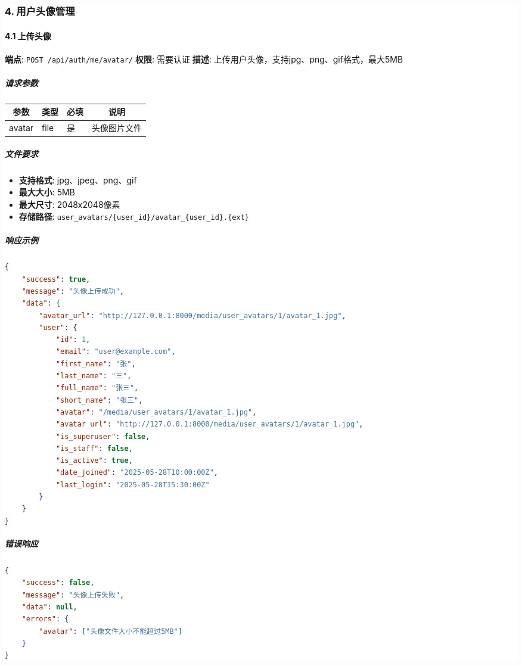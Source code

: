 ### 4. 用户头像管理

#### 4.1 上传头像

**端点**: `POST /api/auth/me/avatar/`
**权限**: 需要认证
**描述**: 上传用户头像，支持jpg、png、gif格式，最大5MB

##### 请求参数
| 参数 | 类型 | 必填 | 说明 |
|------|------|------|------|
| avatar | file | 是 | 头像图片文件 |

##### 文件要求
- **支持格式**: jpg、jpeg、png、gif
- **最大大小**: 5MB
- **最大尺寸**: 2048x2048像素
- **存储路径**: `user_avatars/{user_id}/avatar_{user_id}.{ext}`

##### 响应示例
```json
{
    "success": true,
    "message": "头像上传成功",
    "data": {
        "avatar_url": "http://127.0.0.1:8000/media/user_avatars/1/avatar_1.jpg",
        "user": {
            "id": 1,
            "email": "user@example.com",
            "first_name": "张",
            "last_name": "三",
            "full_name": "张三",
            "short_name": "张三",
            "avatar": "/media/user_avatars/1/avatar_1.jpg",
            "avatar_url": "http://127.0.0.1:8000/media/user_avatars/1/avatar_1.jpg",
            "is_superuser": false,
            "is_staff": false,
            "is_active": true,
            "date_joined": "2025-05-28T10:00:00Z",
            "last_login": "2025-05-28T15:30:00Z"
        }
    }
}
```

##### 错误响应
```json
{
    "success": false,
    "message": "头像上传失败",
    "data": null,
    "errors": {
        "avatar": ["头像文件大小不能超过5MB"]
    }
}
```
